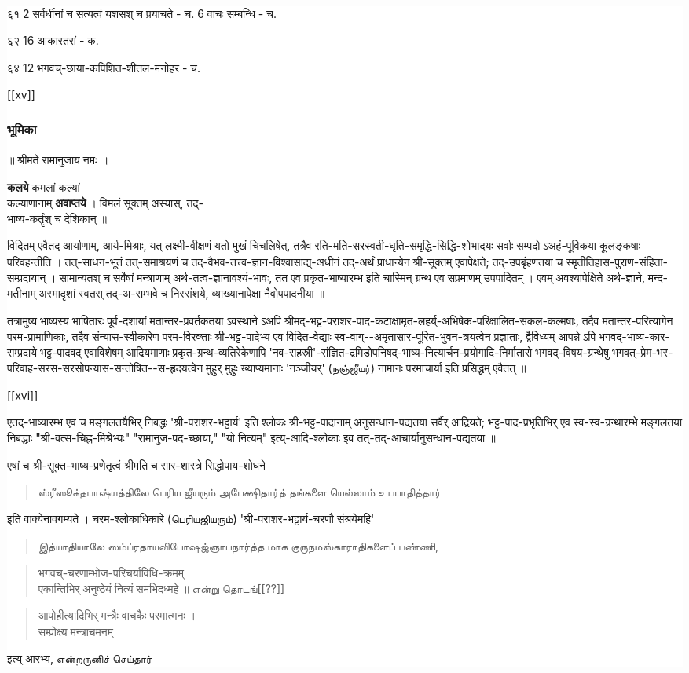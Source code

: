 ६१ 2 सर्वर्धीनां च सत्यत्वं यशसश् च प्रयाचते - च. 
6 वाचः सम्बन्धि - च.

६२ 16 आकारतरां - क. 

६४ 12 भगवच्-छाया-कपिशित-शीतल-मनोहर - च. 

[[xv]]

### भूमिका 

॥ श्रीमते रामानुजाय नमः ॥

**कलये** कमलां कल्यां  
कल्याणानाम् **अवाप्तये** । 
विमलं सूक्तम् अस्यास्, तद्-  
भाष्य-कर्तॄंश् च देशिकान् ॥

विदितम् एवैतद् आर्याणाम्, आर्य-मिश्राः, यत् लक्ष्मी-वीक्षणं यतो मुखं चिचलिषेत्, तत्रैव रति-मति-सरस्वती-धृति-समृद्धि-सिद्धि-शोभादयः सर्वाः सम्पदो ऽअहं-पूर्विकया कूलङ्कषाः परिवहन्तीति । तत्-साधन-भूतं तत्-समाश्रयणं च तद्-वैभव-तत्त्व-ज्ञान-विश्वासाद्य्-अधीनं तद्-अर्थं प्राधान्येन श्री-सूक्तम् एवापेक्षते; तद्-उपबृंहणतया च स्मृतीतिहास-पुराण-संहिता-सम्प्रदायान् । सामान्यतश् च सर्वेषां मन्त्राणाम् अर्थ-तत्व-ज्ञानावश्यं-भावः, तत एव प्रकृत-भाष्यारम्भ इति चास्मिन् ग्रन्थ एव सप्रमाणम् उपपादितम् । एवम् अवश्यापेक्षिते अर्थ-ज्ञाने, मन्द-मतीनाम् अस्मादृशां स्वतस् तद्-अ-सम्भवे च निस्संशये, व्याख्यानापेक्षा नैवोपपादनीया ॥

तत्रामुष्य भाष्यस्य भाषितारः पूर्व-दशायां मतान्तर-प्रवर्तकतया ऽवस्थाने ऽअपि श्रीमद्-भट्ट-पराशर-पाद-कटाक्षामृत-लहर्य्-अभिषेक-परिक्षालित-सकल-कल्मषाः, तदैव मतान्तर-परित्यागेन परम-प्रामाणिकाः, तदैव संन्यास-स्वीकारेण परम-विरक्ताः श्री-भट्ट-पादेभ्य एव विदित-वेद्याः स्व-वाग्--अमृतासार-पूरित-भुवन-त्रयत्वेन प्रज्ञाताः, द्वैविध्यम् आपन्ने ऽपि भगवद्-भाष्य-कार-सम्प्रदाये भट्ट-पादवद् एवाविशेषम् आद्रियमाणाः प्रकृत-ग्रन्थ-व्यतिरेकेणापि 'नव-सहस्री'-संज्ञित-द्रमिडोपनिषद्-भाष्य-नित्यार्चन-प्रयोगादि-निर्मातारो भगवद्-विषय-ग्रन्थेषु भगवत्-प्रेम-भर-परिवाह-सरस-सरसोपन्यास-सन्तोषित--स-हृदयत्वेन मुहुर् मुहुः ख्याप्यमानाः 'नञ्जीयर्' (நஞ்ஜீயர்) नामानः परमाचार्या इति प्रसिद्धम् एवैतत् ॥

[[xvi]]

एतद्-भाष्यारम्भ एव च मङ्गलतयैभिर् निबद्धः 'श्री-पराशर-भट्टार्य' इति श्लोकः श्री-भट्ट-पादानाम् अनुसन्धान-पद्यतया सर्वैर् आद्रियते; भट्ट-पाद-प्रभृतिभिर् एव स्व-स्व-ग्रन्थारम्भे मङ्गलतया निबद्धाः "श्री-वत्स-चिह्न-मिश्रेभ्यः" "रामानुज-पद-च्छाया," "यो नित्यम्" इत्य्-आदि-श्लोकाः इव तत्-तद्-आचार्यानुसन्धान-पद्यतया ॥

एषां च श्री-सूक्त-भाष्य-प्रणेतृत्वं श्रीमति च सार-शास्त्रे सिद्धोपाय-शोधने 

> ஸ்ரீஸூக்தபாஷ்யத்திலே பெரிய ஜீயரும் அபேக்ஷிதார்த்
தங்களை யெல்லாம் உபபாதித்தார்

इति वाक्येनावगम्यते । चरम-श्लोकाधिकारे (பெரியஜியரும்) 'श्री-पराशर-भट्टार्य-चरणौ संश्रयेमहि' 

> இத்யாதியாலே ஸம்ப்ரதாயவிபோஷஜ்ஞாபநார்த்த
மாக குருநமஸ்காராதிகளைப் பண்ணி,

> भगवच्-चरणाम्भोज-परिचर्याविधि-क्रमम् ।  
एकान्तिभिर् अनुष्ठेयं नित्यं समभिदध्महे ॥ என்று தொடங்[[??]]

> आपोहीत्यादिभिर् मन्त्रैः वाचकैः परमात्मनः ।  
सम्प्रोक्ष्य मन्त्राचमनम्

इत्य् आरभ्य, என்றருனிச் செய்தார் 


[^1_xxvi]: This is one of the six poems of Tirumangai Alvar full of devotion and melody. It establishes the superiority of Sriman-Narayana in a charmingly poetic manner.
[^2_xxvi]: Vide the introductory stanza of the Sahasranamabhashya of Bhattar: श्री-श्री-रङ्ग-पति-प्रसाद-तृषया श्री-रङ्ग-नाथाह्वयः ।
[^3_xxvi]: For further details about the life of Bhattar, the reader is referred to the introduction prefixed to Sri Gunaratnakosa in the Appendix. 